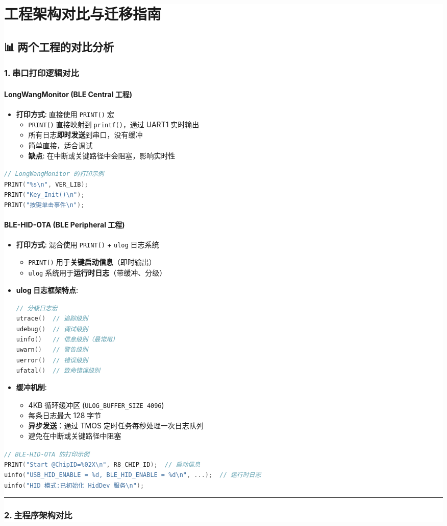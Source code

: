 # 工程架构对比与迁移指南

## 📊 两个工程的对比分析

### 1. **串口打印逻辑对比**

#### **LongWangMonitor** (BLE Central 工程)
- **打印方式**: 直接使用 `PRINT()` 宏
  - `PRINT()` 直接映射到 `printf()`，通过 UART1 实时输出
  - 所有日志**即时发送**到串口，没有缓冲
  - 简单直接，适合调试
  - **缺点**: 在中断或关键路径中会阻塞，影响实时性

```c
// LongWangMonitor 的打印示例
PRINT("%s\n", VER_LIB);
PRINT("Key_Init()\n");
PRINT("按键单击事件\n");
```

#### **BLE-HID-OTA** (BLE Peripheral 工程)
- **打印方式**: 混合使用 `PRINT()` + `ulog` 日志系统
  - `PRINT()` 用于**关键启动信息**（即时输出）
  - `ulog` 系统用于**运行时日志**（带缓冲、分级）
  
- **ulog 日志框架特点**:
  ```c
  // 分级日志宏
  utrace()  // 追踪级别
  udebug()  // 调试级别
  uinfo()   // 信息级别（最常用）
  uwarn()   // 警告级别
  uerror()  // 错误级别
  ufatal()  // 致命错误级别
  ```

- **缓冲机制**:
  - 4KB 循环缓冲区 (`ULOG_BUFFER_SIZE 4096`)
  - 每条日志最大 128 字节
  - **异步发送**：通过 TMOS 定时任务每秒处理一次日志队列
  - 避免在中断或关键路径中阻塞

```c
// BLE-HID-OTA 的打印示例
PRINT("Start @ChipID=%02X\n", R8_CHIP_ID);  // 启动信息
uinfo("USB_HID_ENABLE = %d, BLE_HID_ENABLE = %d\n", ...);  // 运行时日志
uinfo("HID 模式:已初始化 HidDev 服务\n");
```

---

### 2. **主程序架构对比**
